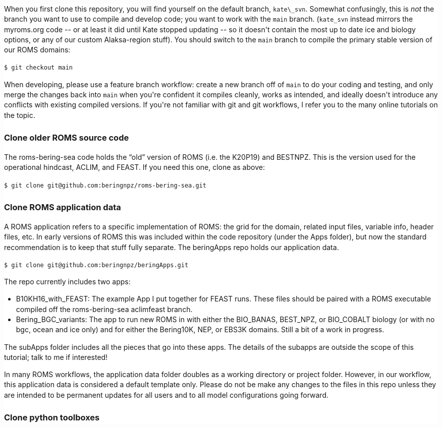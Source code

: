 When you first clone this repository, you will find yourself on the default branch, `kate\_svn`.  Somewhat confusingly, this is _not_ the branch you want to use to compile and develop code; you want to work with the `main` branch.  (`kate_svn` instead mirrors the myroms.org code -- or at least it did until Kate stopped updating -- so it doesn't contain the most up to date ice and biology options, or any of our custom Alaksa-region stuff).  You should switch to the `main` branch to compile the primary stable version of our ROMS domains:

```
$ git checkout main
```

When developing, please use a feature branch workflow: create a new branch off of `main` to do your coding and testing, and only merge the changes back into `main` when you're confident it compiles cleanly, works as intended, and ideally doesn't introduce any conflicts with existing compiled versions.  If you're not familiar with git and git workflows, I refer you to the many online tutorials on the topic.


### Clone older ROMS source code

The roms-bering-sea code holds the “old” version of ROMS (i.e. the K20P19) and BESTNPZ.  This is the version used for the operational hindcast, ACLIM, and FEAST.  If you need this one, clone as above:

```
$ git clone git@github.com:beringnpz/roms-bering-sea.git
```

### Clone ROMS application data

A ROMS application refers to a specific implementation of ROMS: the grid for the domain, related input files, variable info, header files, etc.  In early versions of ROMS this was included within the code repository (under the Apps folder), but now the standard recommendation is to keep that stuff fully separate.  The beringApps repo holds our application data. 

```
$ git clone git@github.com:beringnpz/beringApps.git
```

The repo currently includes two apps:

 - B10KH16\_with\_FEAST: The example App I put together for FEAST runs.  These files should be paired with a ROMS executable compiled off the roms-bering-sea aclimfeast branch.
 - Bering\_BGC\_variants: The app to run new ROMS in with either the BIO\_BANAS, BEST\_NPZ, or BIO\_COBALT biology (or with no bgc, ocean and ice only) and for either the Bering10K, NEP, or EBS3K domains.  Still a bit of a work in progress.

The subApps folder includes all the pieces that go into these apps.  The details of the subapps are outside the scope of this tutorial; talk to me if interested!

In many ROMS workflows, the application data folder doubles as a working directory or project folder.  However, in our workflow, this application data is considered a default template only.  Please do not be make any changes to the files in this repo unless they are intended to be permanent updates for all users and to all model configurations going forward.

### Clone python toolboxes
